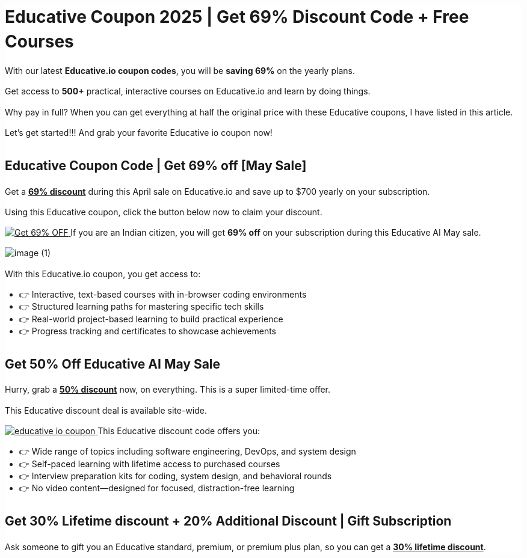 # Educative Coupon 2025 | Get 69% Discount Code + Free Courses

With our latest **Educative.io coupon codes**, you will be **saving 69%** on the yearly plans.

Get access to **500+** practical, interactive courses on Educative.io and learn by doing things.

Why pay in full? When you can get everything at half the original price with these Educative coupons, I have listed in this article.

Let’s get started!!! And grab your favorite Educative io coupon now!

## Educative Coupon Code | Get 69% off [May Sale]

Get a [**69% discount**](https://www.educative.io/) during this April sale on Educative.io and save up to $700 yearly on your subscription.

Using this Educative coupon, click the button below now to claim your discount.

[![Get 69% OFF](https://github.com/user-attachments/assets/df26c009-3609-42e4-8651-d0b4d1b35f6c)
](https://www.educative.io/)
If you are an Indian citizen, you will get **69% off** on your subscription during this Educative AI May sale.

![image (1)](https://github.com/user-attachments/assets/5f23be52-33e8-4c7f-8cc3-5223ddd0fedb)

With this Educative.io coupon, you get access to:

- 👉 Interactive, text-based courses with in-browser coding environments
- 👉 Structured learning paths for mastering specific tech skills
- 👉 Real-world project-based learning to build practical experience
- 👉 Progress tracking and certificates to showcase achievements

## Get 50% Off Educative AI May Sale

Hurry, grab a [**50% discount**](https://www.educative.io/) now, on everything. This is a super limited-time offer.

This Educative discount deal is available site-wide.

[![educative io coupon](https://github.com/user-attachments/assets/343dfcdf-541c-49b9-a82d-207a50e80768)
](https://www.educative.io/)
This Educative discount code offers you:

- 👉 Wide range of topics including software engineering, DevOps, and system design
- 👉 Self-paced learning with lifetime access to purchased courses
- 👉 Interview preparation kits for coding, system design, and behavioral rounds
- 👉 No video content—designed for focused, distraction-free learning

## Get 30% Lifetime discount + 20% Additional Discount | Gift Subscription

Ask someone to gift you an Educative standard, premium, or premium plus plan, so you can get a **[30% lifetime discount](https://www.educative.io/)**.
